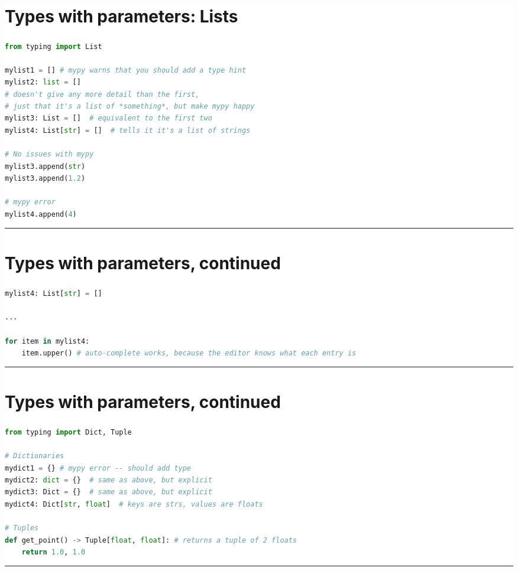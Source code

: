 # Types with parameters: Lists

```python
from typing import List

mylist1 = [] # mypy warns that you should add a type hint
mylist2: list = []
# doesn't give any more detail than the first,
# just that it's a list of *something*, but make mypy happy
mylist3: List = []  # equivalent to the first two
mylist4: List[str] = []  # tells it it's a list of strings

# No issues with mypy
mylist3.append(str)
mylist3.append(1.2)

# mypy error
mylist4.append(4)
```

---

# Types with parameters, continued

```python
mylist4: List[str] = []

...

for item in mylist4:
    item.upper() # auto-complete works, because the editor knows what each entry is
```

---

# Types with parameters, continued

```python
from typing import Dict, Tuple

# Dictionaries
mydict1 = {} # mypy error -- should add type
mydict2: dict = {}  # same as above, but explicit
mydict3: Dict = {}  # same as above, but explicit
mydict4: Dict[str, float]  # keys are strs, values are floats

# Tuples
def get_point() -> Tuple[float, float]: # returns a tuple of 2 floats
    return 1.0, 1.0

```

---